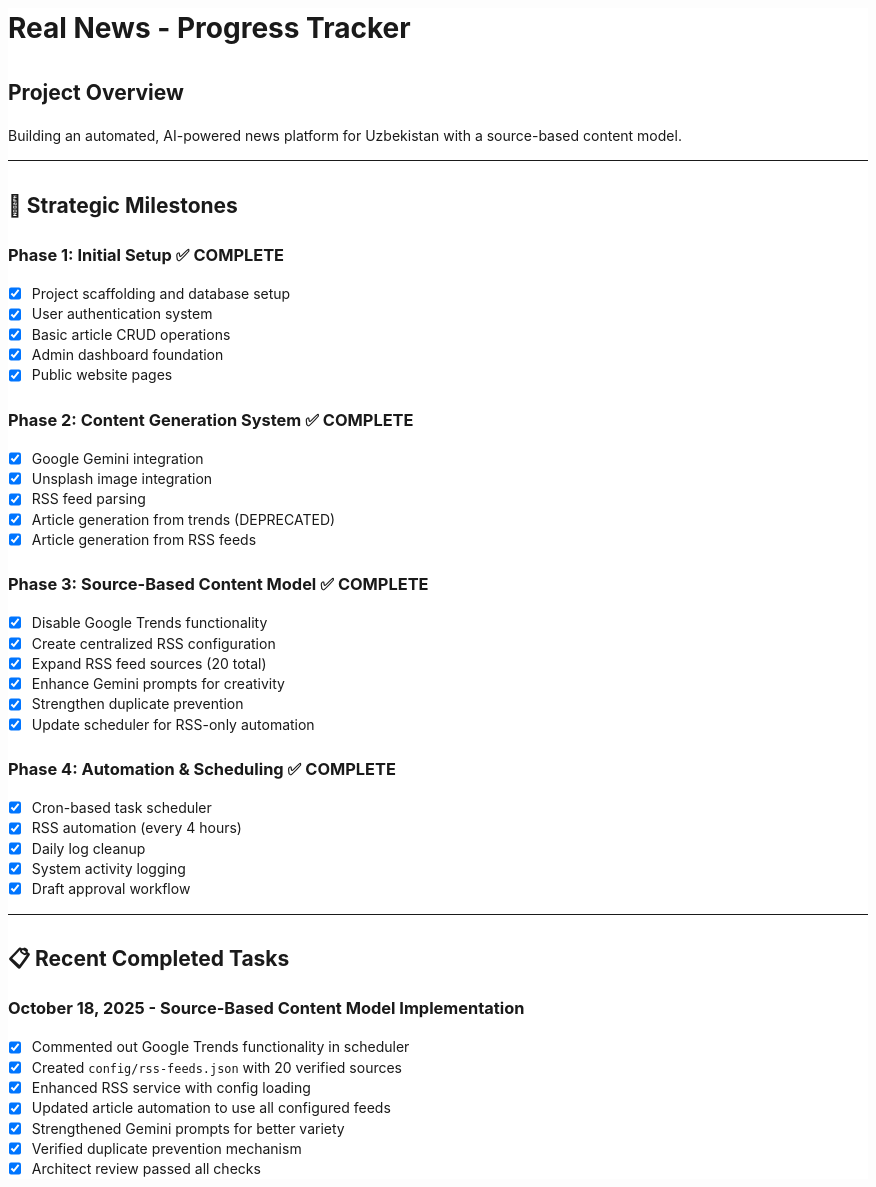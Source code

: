 # Real News - Progress Tracker

## Project Overview
Building an automated, AI-powered news platform for Uzbekistan with a source-based content model.

---

## 🎯 Strategic Milestones

### Phase 1: Initial Setup ✅ COMPLETE
- [x] Project scaffolding and database setup
- [x] User authentication system
- [x] Basic article CRUD operations
- [x] Admin dashboard foundation
- [x] Public website pages

### Phase 2: Content Generation System ✅ COMPLETE
- [x] Google Gemini integration
- [x] Unsplash image integration
- [x] RSS feed parsing
- [x] Article generation from trends (DEPRECATED)
- [x] Article generation from RSS feeds

### Phase 3: Source-Based Content Model ✅ COMPLETE
- [x] Disable Google Trends functionality
- [x] Create centralized RSS configuration
- [x] Expand RSS feed sources (20 total)
- [x] Enhance Gemini prompts for creativity
- [x] Strengthen duplicate prevention
- [x] Update scheduler for RSS-only automation

### Phase 4: Automation & Scheduling ✅ COMPLETE
- [x] Cron-based task scheduler
- [x] RSS automation (every 4 hours)
- [x] Daily log cleanup
- [x] System activity logging
- [x] Draft approval workflow

---

## 📋 Recent Completed Tasks

### October 18, 2025 - Source-Based Content Model Implementation
- [x] Commented out Google Trends functionality in scheduler
- [x] Created `config/rss-feeds.json` with 20 verified sources
- [x] Enhanced RSS service with config loading
- [x] Updated article automation to use all configured feeds
- [x] Strengthened Gemini prompts for better variety
- [x] Verified duplicate prevention mechanism
- [x] Architect review passed all checks
